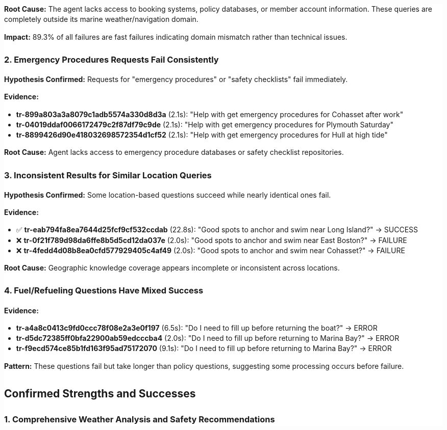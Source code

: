 **Root Cause:** The agent lacks access to booking systems, policy databases, or member account information. These queries are completely outside its marine weather/navigation domain.

**Impact:** 89.3% of all failures are fast failures indicating domain mismatch rather than technical issues.

### 2. Emergency Procedures Requests Fail Consistently

**Hypothesis Confirmed:** Requests for "emergency procedures" or "safety checklists" fail immediately.

**Evidence:**
- **tr-899a803a3a8079c1adb5574a330d8d3a** (2.1s): "Help with get emergency procedures for Cohasset after work"
- **tr-04019ddaf0066172479c2f87df79c9de** (2.1s): "Help with get emergency procedures for Plymouth Saturday"
- **tr-8899426d90e418032698572354d1cf52** (2.1s): "Help with get emergency procedures for Hull at high tide"

**Root Cause:** Agent lacks access to emergency procedure databases or safety checklist repositories.

### 3. Inconsistent Results for Similar Location Queries

**Hypothesis Confirmed:** Some location-based questions succeed while nearly identical ones fail.

**Evidence:**
- ✅ **tr-eab794fa8ea7644d25fcf9cf532ccdab** (22.8s): "Good spots to anchor and swim near Long Island?" → SUCCESS
- ❌ **tr-0f21f789d98da6ffe8b5d5cd12da037e** (2.0s): "Good spots to anchor and swim near East Boston?" → FAILURE  
- ❌ **tr-4fedd4d08b8ea0cfd577929405c4af49** (2.0s): "Good spots to anchor and swim near Cohasset?" → FAILURE

**Root Cause:** Geographic knowledge coverage appears incomplete or inconsistent across locations.

### 4. Fuel/Refueling Questions Have Mixed Success

**Evidence:**
- **tr-a4a8c0413c9fd0ccc78f08e2a3e0f197** (6.5s): "Do I need to fill up before returning the boat?" → ERROR
- **tr-d5dc72385ff0bfa22900ab59edcccba4** (2.0s): "Do I need to fill up before returning to Marina Bay?" → ERROR
- **tr-f9ecd574ce85b1fd163f95ad75172070** (9.1s): "Do I need to fill up before returning to Marina Bay?" → ERROR

**Pattern:** These questions fail but take longer than policy questions, suggesting some processing occurs before failure.

## Confirmed Strengths and Successes

### 1. Comprehensive Weather Analysis and Safety Recommendations
